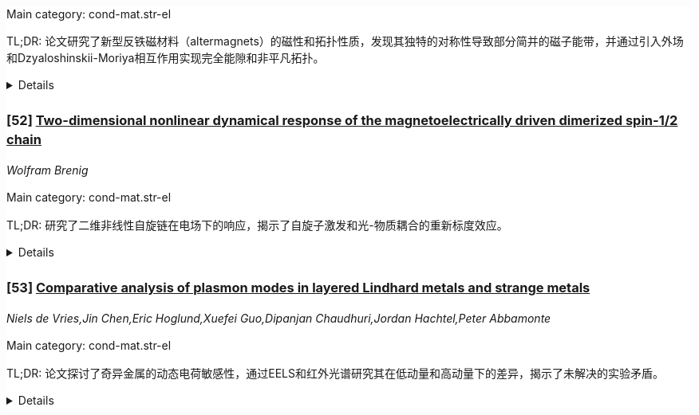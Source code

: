 Main category: cond-mat.str-el

TL;DR: 论文研究了新型反铁磁材料（altermagnets）的磁性和拓扑性质，发现其独特的对称性导致部分简并的磁子能带，并通过引入外场和Dzyaloshinskii-Moriya相互作用实现完全能隙和非平凡拓扑。


<details><summary>Details</summary></details>


### [52] [Two-dimensional nonlinear dynamical response of the magnetoelectrically driven dimerized spin-$1{/}2$ chain](https://arxiv.org/abs/2507.17823)
*Wolfram Brenig*

Main category: cond-mat.str-el

TL;DR: 研究了二维非线性自旋链在电场下的响应，揭示了自旋子激发和光-物质耦合的重新标度效应。


<details><summary>Details</summary></details>


### [53] [Comparative analysis of plasmon modes in layered Lindhard metals and strange metals](https://arxiv.org/abs/2507.17840)
*Niels de Vries,Jin Chen,Eric Hoglund,Xuefei Guo,Dipanjan Chaudhuri,Jordan Hachtel,Peter Abbamonte*

Main category: cond-mat.str-el

TL;DR: 论文探讨了奇异金属的动态电荷敏感性，通过EELS和红外光谱研究其在低动量和高动量下的差异，揭示了未解决的实验矛盾。


<details>
  <summary>Details</summary>

